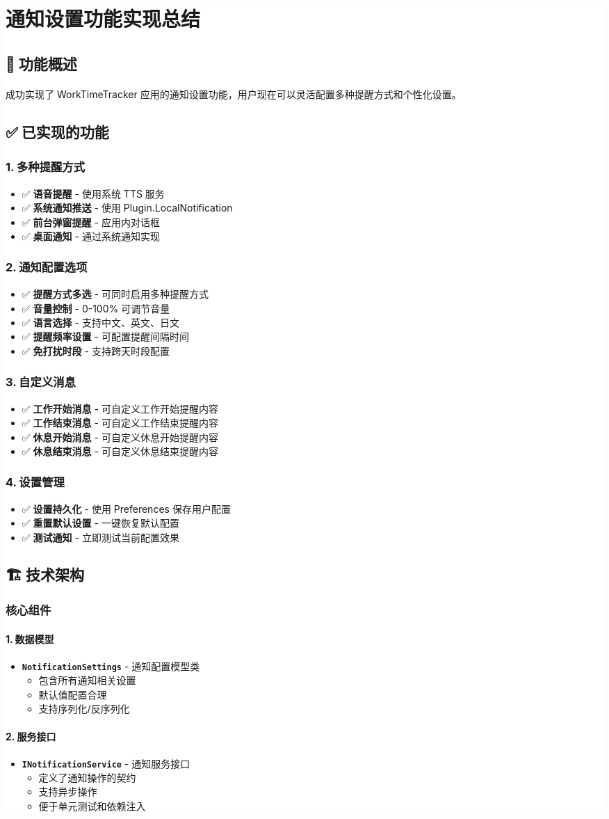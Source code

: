 # 通知设置功能实现总结

## 🎉 功能概述

成功实现了 WorkTimeTracker 应用的通知设置功能，用户现在可以灵活配置多种提醒方式和个性化设置。

## ✅ 已实现的功能

### 1. 多种提醒方式
- ✅ **语音提醒** - 使用系统 TTS 服务
- ✅ **系统通知推送** - 使用 Plugin.LocalNotification
- ✅ **前台弹窗提醒** - 应用内对话框
- ✅ **桌面通知** - 通过系统通知实现

### 2. 通知配置选项
- ✅ **提醒方式多选** - 可同时启用多种提醒方式
- ✅ **音量控制** - 0-100% 可调节音量
- ✅ **语言选择** - 支持中文、英文、日文
- ✅ **提醒频率设置** - 可配置提醒间隔时间
- ✅ **免打扰时段** - 支持跨天时段配置

### 3. 自定义消息
- ✅ **工作开始消息** - 可自定义工作开始提醒内容
- ✅ **工作结束消息** - 可自定义工作结束提醒内容  
- ✅ **休息开始消息** - 可自定义休息开始提醒内容
- ✅ **休息结束消息** - 可自定义休息结束提醒内容

### 4. 设置管理
- ✅ **设置持久化** - 使用 Preferences 保存用户配置
- ✅ **重置默认设置** - 一键恢复默认配置
- ✅ **测试通知** - 立即测试当前配置效果

## 🏗️ 技术架构

### 核心组件

#### 1. 数据模型
- **`NotificationSettings`** - 通知配置模型类
  - 包含所有通知相关设置
  - 默认值配置合理
  - 支持序列化/反序列化

#### 2. 服务接口
- **`INotificationService`** - 通知服务接口
  - 定义了通知操作的契约
  - 支持异步操作
  - 便于单元测试和依赖注入
